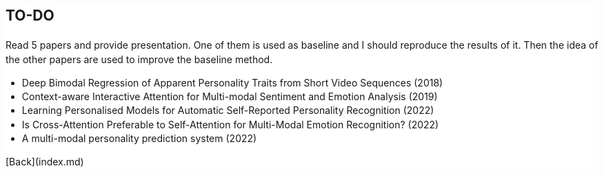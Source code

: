 
 <h2> TO-DO </h2>
    <p>Read 5 papers and provide presentation. One of them is used as baseline and I should reproduce the results of it. Then the idea of the other papers are used to improve the baseline method. </p>
    <ul>
      <li> Deep Bimodal Regression of Apparent Personality Traits from Short Video Sequences (2018) </li>
      <li> Context-aware Interactive Attention for Multi-modal Sentiment and Emotion Analysis (2019) </li>
      <li> Learning Personalised Models for Automatic Self-Reported Personality Recognition (2022) </li>
      <li> Is Cross-Attention Preferable to Self-Attention for Multi-Modal Emotion Recognition? (2022)  </li>
      <li> A multi-modal personality prediction system (2022) </li>
  </ul>
[Back](index.md)